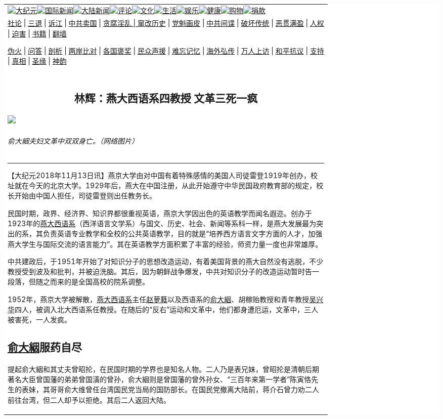 <a name="1" id="1" target="_blank"></a><span id="1"></span>
<table border="0"><tr><td colspan="2" VALIGN=TOP><a href="https://github.com/asdfgt5/djy/blob/master/gb/nsc413.md#1"><img src="https://raw.githubusercontent.com/asdfgt5/1/master/t/djy/1.jpg" title="大纪元"></a><a href="https://github.com/asdfgt5/djy/blob/master/gb/n24hr.md#1"><img src="https://raw.githubusercontent.com/asdfgt5/1/master/t/djy/3.jpg" title="国际新闻"></a><a href="https://github.com/asdfgt5/djy/blob/master/gb/nsc413.md#1"><img src="https://raw.githubusercontent.com/asdfgt5/1/master/t/djy/4.jpg" title="大陆新闻"></a><a href="https://github.com/asdfgt5/djy/blob/master/gb/news392.md#1"><img src="https://raw.githubusercontent.com/asdfgt5/1/master/t/djy/5.jpg" title="评论"></a><a href="https://github.com/asdfgt5/djy/blob/master/gb/news2007.md#1"><img src="https://raw.githubusercontent.com/asdfgt5/1/master/t/djy/6.jpg" title="文化"></a><a href="https://github.com/asdfgt5/djy/blob/master/gb/news2008.md#1"><img src="https://raw.githubusercontent.com/asdfgt5/1/master/t/djy/7.jpg" title="生活"></a><a href="https://github.com/asdfgt5/djy/blob/master/gb/ncyule.md#1"><img src="https://raw.githubusercontent.com/asdfgt5/1/master/t/djy/8.jpg" title="娱乐"></a><a href="https://github.com/asdfgt5/djy/blob/master/gb/nsc1002.md#1"><img src="https://raw.githubusercontent.com/asdfgt5/1/master/t/djy/9.jpg" title="健康"><a href="https://www.youlucky.com"><img src="https://raw.githubusercontent.com/asdfgt5/1/master/t/djy/10.jpg" title="购物"></a><a href="https://www.supportepoch.org/donation?utm_medium=epochtimes&utm_source=referral&utm_campaign=donate_button_djyhomepage"><img src="https://raw.githubusercontent.com/asdfgt5/1/master/t/djy/12.jpg" title="捐款"></a></td></tr>
<tr><td colspan="2" VALIGN=TOP><a target="_blank" href="https://git.io/fjCRf">社论</a> | <a target="_blank" href="https://github.com/asdfgt5/djy/blob/master/gb/nf5657.md#1">三退</a> | <a target="_blank" href="https://github.com/asdfgt5/djy/blob/master/gb/nf6123.md#1">诉江</a> | <a target="_blank" href="https://github.com/asdfgt5/djy/blob/master/gb/nf1176117.md#1">中共卖国</a> | <a target="_blank" href="https://github.com/asdfgt5/djy/blob/master/gb/nf5773.md#1">贪腐淫乱 | <a target="_blank" href="https://github.com/asdfgt5/djy/blob/master/gb/nf1176115.md#1">窜改历史</a> | <a target="_blank" href="https://github.com/asdfgt5/djy/blob/master/gb/nf1176107.md#1">党魁画皮</a> | <a target="_blank" href="https://github.com/asdfgt5/djy/blob/master/gb/nf1320400.md#1">中共间谍</a> | <a target="_blank" href="https://github.com/asdfgt5/djy/blob/master/gb/nf1176114.md#1">破坏传统</a> | <a target="_blank" href="https://github.com/asdfgt5/djy/blob/master/gb/nf5287.md#1">恶贯满盈</a> | <a target="_blank" href="https://github.com/asdfgt5/djy/blob/master/gb/ncid278.md#1">人权</a> | <a target="_blank" href="https://github.com/asdfgt5/djy/blob/master/gb/nf1176111.md#1">迫害</a> | <a target="_blank" href="https://github.com/asdfgt5/djy/blob/master/gb/nf1235328.md#1">书籍</a> | <a target="_blank" href="https://github.com/asdfgt5/fq/blob/master/README.md?zsrh#1">翻墙</a></p><p><a target="_blank" href="https://github.com/asdfgt5/djy/blob/master/gb/nf5562.md#1">伪火</a> | <a target="_blank" href="https://github.com/asdfgt5/djy/blob/master/gb/nf4378.md#1">问答</a> | <a target="_blank" href="https://github.com/asdfgt5/djy/blob/master/gb/nf5792.md#1">剖析</a> | <a target="_blank" href="https://github.com/asdfgt5/djy/blob/master/gb/nf5735.md#1">两岸比对</a> | <a target="_blank" href="https://github.com/asdfgt5/djy/blob/master/gb/nf6119.md#1">各国褒奖</a> | <a target="_blank" href="https://github.com/asdfgt5/djy/blob/master/gb/nf6120.md#1">民众声援</a> | <a target="_blank" href="https://github.com/asdfgt5/djy/blob/master/gb/nf1188594.md#1">难忘记忆</a> | <a target="_blank" href="https://github.com/asdfgt5/djy/blob/master/gb/nf3180.md#1">海外弘传</a> | <a target="_blank" href="https://github.com/asdfgt5/djy/blob/master/gb/nf5410.md#1">万人上访</a> | <a target="_blank" href="https://github.com/asdfgt5/ntdtv/blob/master/gb/prog1530_1.md#1">和平抗议</a> | <a target="_blank" href="https://github.com/asdfgt5/djy/blob/master/gb/nf4386.md#1">支持</a> | <a target="_blank" href="https://github.com/asdfgt5/djy/blob/master/gb/nf4389.md#1">真相</a> | <a target="_blank" href="https://github.com/asdfgt5/djy/blob/master/gb/nf5790.md#1">圣缘</a> | <a target="_blank" href="https://github.com/asdfgt5/djy/blob/master/gb/nf4786.md#1">神韵</a></td></tr>
<tr><td VALIGN=TOP width="626"><h2 align=center>林辉：燕大西语系四教授 文革三死一疯</h2>
<img src="http://i.epochtimes.com/assets/uploads/2018/11/titu-yu-da-yin.jpg" />
<h6>俞大絪夫妇文革中双双身亡。（网络图片）
</h6>
<hr>
<p>【大纪元2018年11月13日讯】燕京大学由对中国有着特殊感情的美国人司徒雷登1919年创办，校址就在今天的北京大学。1929年后，燕大在中国注册，从此开始遵守中华民国政府教育部的规定，校长开始由中国人担任，司徒雷登则出任教务长。</p>
<p>民国时期，政界、经济界、知识界都很重视英语，燕京大学因出色的英语教学而闻名遐迩。创办于1923年的<a href="https://github.com/asdfgt5/djy/blob/master/gb/tag/%E7%87%95%E5%A4%A7%E8%A5%BF%E8%AF%AD%E7%B3%BB.md">燕大西语系</a>（西洋语言文学系）与国文、历史、社会、新闻等系科一样，是燕大发展最为突出的系，其负责英语专业教学和全校的公共英语教学，目的就是“培养西方语言文字方面的人才，加强燕大学生与国际交流的语言能力”。其在英语教学方面积累了丰富的经验，师资力量一度也非常雄厚。</p>
<p>中共建政后，于1951年开始了对知识分子的思想改造运动，有着美国背景的燕大自然没有逃脱，不少教授受到波及和批判，并被迫洗脑。其后，因为朝鲜战争爆发，中共对知识分子的改造运动暂时告一段落，但随之而来的是全国高校的院系调整。</p>
<p>1952年，燕京大学被解散，<a href="https://github.com/asdfgt5/djy/blob/master/gb/tag/%E7%87%95%E5%A4%A7%E8%A5%BF%E8%AF%AD%E7%B3%BB.md">燕大西语系</a>主任<a href="https://github.com/asdfgt5/djy/blob/master/gb/tag/%E8%B5%B5%E8%90%9D%E8%95%A4.md">赵萝蕤</a>以及西语系的<a href="https://github.com/asdfgt5/djy/blob/master/gb/tag/%E4%BF%9E%E5%A4%A7%E7%B5%AA.md">俞大絪</a>、胡稼贻教授和青年教授<a href="https://github.com/asdfgt5/djy/blob/master/gb/tag/%E5%90%B4%E5%85%B4%E5%8D%8E.md">吴兴华</a>四人，被调入北大西语系任教授。在随后的“反右”运动和文革中，他们都身遭厄运，文革中，三人被害死，一人发疯。</p>
<h2><a href="https://github.com/asdfgt5/djy/blob/master/gb/tag/%E4%BF%9E%E5%A4%A7%E7%B5%AA.md">俞大絪</a>服药自尽</h2>
<p>提起俞大絪和其丈夫曾昭抡，在民国时期的学界也是知名人物。二人乃是表兄妹，曾昭抡是清朝后期著名大臣曾国藩的弟弟曾国潢的曾孙，俞大絪则是曾国藩的曾外孙女、“三百年来第一学者”陈寅恪先生的表妹，其哥哥俞大维曾任台湾国民党当局的国防部长。在国民党撤离大陆前，蒋介石曾力劝二人前往台湾，但二人却予以拒绝。其后二人返回大陆。</p>
